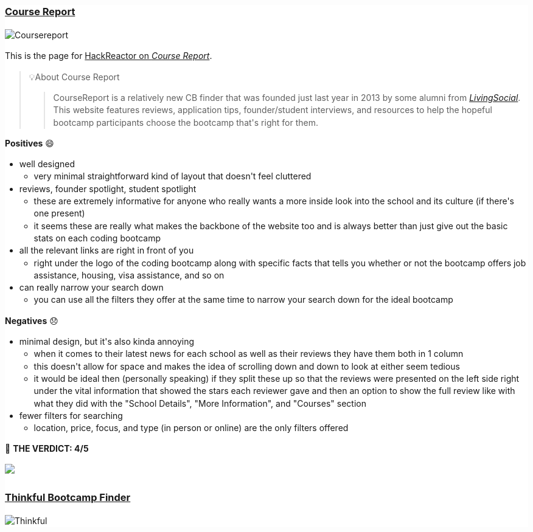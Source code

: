 ### [**Course Report**](https://coursereport.com)

![Coursereport](https://lh3.googleusercontent.com/oMBkw6pm4wkNfZRPuDvmFO62tpq8f-kYWxrC41tNQXLIbvJy8-HtVRBwDZ7FOegbdU06-lF1ZIHt2IzT3Dj6B3RiwfMDfcnxaz3-0HDY3nfapLiuVnWyhb0-p4JM1Vl1jGYdZ4ZUQSvjoYYxSRoimVU71Y0xmBSGivuMOlpk5IyEcUNdbj3YevqzICnwrZphwS4RHYtsbBNPgzzAujcloailBAh-5SZPf3xytu17iGvtq3Vu5bQIpih49sVmkwVSNNbZJcoKIGK5-InRPB0p2B_AK52Zb2wI4cd91tiiZMMEbIRv4O5il1QTxqnhmFZNS9tMQ7D6D9Fp0N-p9vR7zWxUzAH5-eP7bEmI4a7ibSzpw7iaO5AjChqzW3Gh2EdmdIHntO-OPypqSIP7gcu5iisPapA0oG4DjMR7DETpF7vwt9vM-9LDQUZqzyiwi-7-Gcuiit61fx94og-jmznBi4WV8EshxUlgBHbTUYnPlkoXBwDAlQ1A0e6m-89by_ioi_66sa_Ab9KMxaxd2JcvvwfAt6O3ZOdbS_G5HLapCr0duhqF9BAy93UDeITR6s8-ChSS2vL3N_YYJ6OKO41o5VFwkKhMq5P8cK_CPH8UysFYnmJx3uhlOUmN9STdlGFT=w416-h970-no)

This is the page for [HackReactor on _Course Report_](https://www.coursereport.com/schools/hack-reactor).

> 💡About Course Report
>
> > CourseReport is a relatively new CB finder that was founded just last year in 2013 by some alumni from [_LivingSocial_](https://livingsocial.com). This website features reviews, application tips, founder/student interviews, and resources to help the hopeful bootcamp participants choose the bootcamp that's right for them.

**Positives** 😄

- well designed
  - very minimal straightforward kind of layout that doesn't feel cluttered
- reviews, founder spotlight, student spotlight
  - these are extremely informative for anyone who really wants a more inside look into the school and its culture (if there's one present)
  - it seems these are really what makes the backbone of the website too and is always better than just give out the basic stats on each coding bootcamp
- all the relevant links are right in front of you
  - right under the logo of the coding bootcamp along with specific facts that tells you whether or not the bootcamp offers job assistance, housing, visa assistance, and so on
- can really narrow your search down
  - you can use all the filters they offer at the same time to narrow your search down for the ideal bootcamp

**Negatives** 😞

- minimal design, but it's also kinda annoying
  - when it comes to their latest news for each school as well as their reviews they have them both in 1 column
  - this doesn't allow for space and makes the idea of scrolling down and down to look at either seem tedious
  - it would be ideal then (personally speaking) if they split these up so that the reviews were presented on the left side right under the vital information that showed the stars each reviewer gave and then an option to show the full review like with what they did with the "School Details", "More Information", and "Courses" section
- fewer filters for searching
  - location, price, focus, and type (in person or online) are the only filters offered

📝 **THE VERDICT: 4/5**

![](https://www.thinkful.com/microsites/static/bootcamps/assets/BF_logo.png)

### [**Thinkful Bootcamp Finder**](https://www.thinkful.com/bootcamps/)

![Thinkful](https://lh3.googleusercontent.com/GV3xnfK8SI3NyF4qsAJfyxoD5FZih3Dq6tN2dBejjMBj3FejgiOHXzvFWfGzJz2LNIJnADwl5BdOwLu5Mj6UNLBflWrOOVsc18-YbjVBzR7iBAj4wACBuTOkKJPiG-Sf-dJQSLwFt5Fvw5ucWDg1LJ-ZMOzujaTxEkjU7-_IIzaZUYE84lmTpP7y79Mxhv0ydekCfGbLFxAuDPqQKQd7BaOy-lch_j5cokr57v-Mkzrn6nj0f8Ln5I6V4edpXWwDngLn2jl3XfAhXaq-L2F2eZne1CYcxmgRfK5M2qBUzzL_oYJwNY_zkkGxAa6MYSwhHlfvAbKYiOnjKxNCn1pBsmdCFFwMbH4EbXNIyVLL7OCE4eUb0e2C29iB0Re2sGv5o4J7qJXvOygb5Qyi4sVA18_3aOc_or-XKzs0YdFhrarQwC4d5W2-FCTNUF-6bMuZFvvUbqUsyCOqfC6Ri7goH8nhEou8eqYIltsqtKOvdapwLCmb8dziaOPw-f4CJPkx9HZam20NCyh5b7JIFfO3w65E-zdqWjRnVolXLjAlEIprQMabehmMYmP8Dgecsg7h5cAk-MxGllgTt1vcph9JswOsl6S3TwAdq4MTs0z0joyo0WlyEeL_PUpAVwqfrOH_=w585-h969-no)
